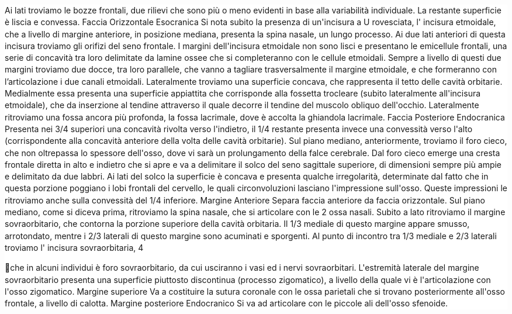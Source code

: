 Ai lati troviamo le bozze frontali, due rilievi che sono più o meno evidenti in base alla variabilità individuale.
La restante superficie è liscia e convessa.
Faccia Orizzontale Esocranica
Si nota subito la presenza di un'incisura a U rovesciata, l' incisura etmoidale, che a livello di margine
anteriore, in posizione mediana, presenta la spina nasale, un lungo processo.
Ai due lati anteriori di questa incisura troviamo gli orifizi del seno frontale.
I margini dell'incisura etmoidale non sono lisci e presentano le emicellule frontali, una serie di concavità tra
loro delimitate da lamine ossee che si completeranno con le cellule etmoidali.
Sempre a livello di questi due margini troviamo due docce, tra loro parallele, che vanno a tagliare
trasversalmente il margine etmoidale, e che formeranno con l’articolazione i due canali etmoidali.
Lateralmente troviamo una superficie concava, che rappresenta il tetto delle cavità orbitarie.
Medialmente essa presenta una superficie appiattita che corrisponde alla fossetta trocleare (subito
lateralmente all'incisura etmoidale), che da inserzione al tendine attraverso il quale decorre il
tendine del muscolo obliquo dell'occhio. Lateralmente ritroviamo una fossa ancora più profonda, la
fossa lacrimale, dove è accolta la ghiandola lacrimale.
Faccia Posteriore Endocranica
Presenta nei 3/4 superiori una concavità rivolta verso l'indietro, il 1/4 restante presenta invece una
convessità verso l'alto (corrispondente alla concavità anteriore della volta delle cavità orbitarie).
Sul piano mediano, anteriormente, troviamo il foro cieco, che non oltrepassa lo spessore dell'osso, dove vi
sarà un prolungamento della falce cerebrale.
Dal foro cieco emerge una cresta frontale diretta in alto e indietro che si apre e va a delimitare il solco del
seno sagittale superiore, di dimensioni sempre più ampie e delimitato da due labbri.
Ai lati del solco la superficie è concava e presenta qualche irregolarità, determinate dal fatto che in questa
porzione poggiano i lobi frontali del cervello, le quali circonvoluzioni lasciano l'impressione sull'osso.
Queste impressioni le ritroviamo anche sulla convessità del 1/4 inferiore.
Margine Anteriore Separa faccia anteriore da faccia orizzontale.
Sul piano mediano, come si diceva prima, ritroviamo la spina nasale, che si articolare con le 2 ossa nasali.
Subito a lato ritroviamo il margine sovraorbitario, che contorna la porzione superiore della cavità orbitaria.
Il 1/3 mediale di questo margine appare smusso, arrotondato, mentre i 2/3 laterali di questo margine sono
acuminati e sporgenti. Al punto di incontro tra 1/3 mediale e 2/3 laterali troviamo l' incisura sovraorbitaria,
4

che in alcuni individui è foro sovraorbitario, da cui usciranno i vasi ed i nervi sovraorbitari.
L'estremità laterale del margine sovraorbitario presenta una superficie piuttosto discontinua (processo
zigomatico), a livello della quale vi è l'articolazione con l'osso zigomatico.
Margine superiore
Va a costituire la sutura coronale con le ossa parietali che si trovano posteriormente all'osso frontale, a
livello di calotta.
Margine posteriore Endocranico
Si va ad articolare con le piccole ali dell'osso sfenoide.
